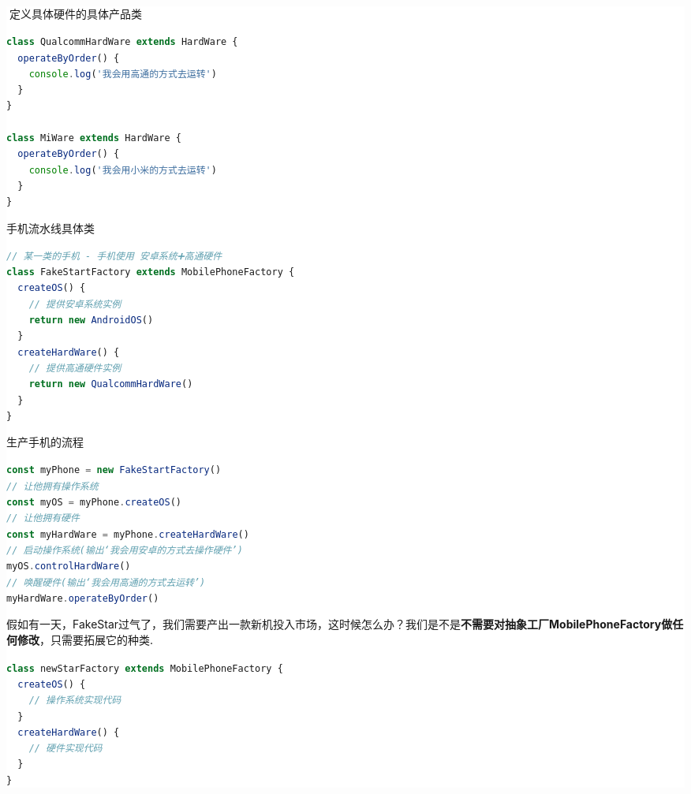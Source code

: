 ​		定义具体硬件的具体产品类

```javascript
class QualcommHardWare extends HardWare {
  operateByOrder() {
  	console.log('我会用高通的方式去运转')
  }
}

class MiWare extends HardWare {
  operateByOrder() {
    console.log('我会用小米的方式去运转')
  }
}
```

手机流水线具体类

```javascript
// 某一类的手机 - 手机使用 安卓系统➕高通硬件
class FakeStartFactory extends MobilePhoneFactory {
  createOS() {
    // 提供安卓系统实例
    return new AndroidOS()
  }
  createHardWare() {
    // 提供高通硬件实例
    return new QualcommHardWare()
  }
}
```

生产手机的流程

```javascript
const myPhone = new FakeStartFactory()
// 让他拥有操作系统
const myOS = myPhone.createOS()
// 让他拥有硬件
const myHardWare = myPhone.createHardWare()
// 启动操作系统(输出‘我会用安卓的方式去操作硬件’)
myOS.controlHardWare()
// 唤醒硬件(输出‘我会用高通的方式去运转’)
myHardWare.operateByOrder()
```

假如有一天，FakeStar过气了，我们需要产出一款新机投入市场，这时候怎么办？我们是不是**不需要对抽象工厂MobilePhoneFactory做任何修改**，只需要拓展它的种类.

```javascript
class newStarFactory extends MobilePhoneFactory {
  createOS() {
    // 操作系统实现代码
  }
  createHardWare() {
    // 硬件实现代码
  }
}
```
